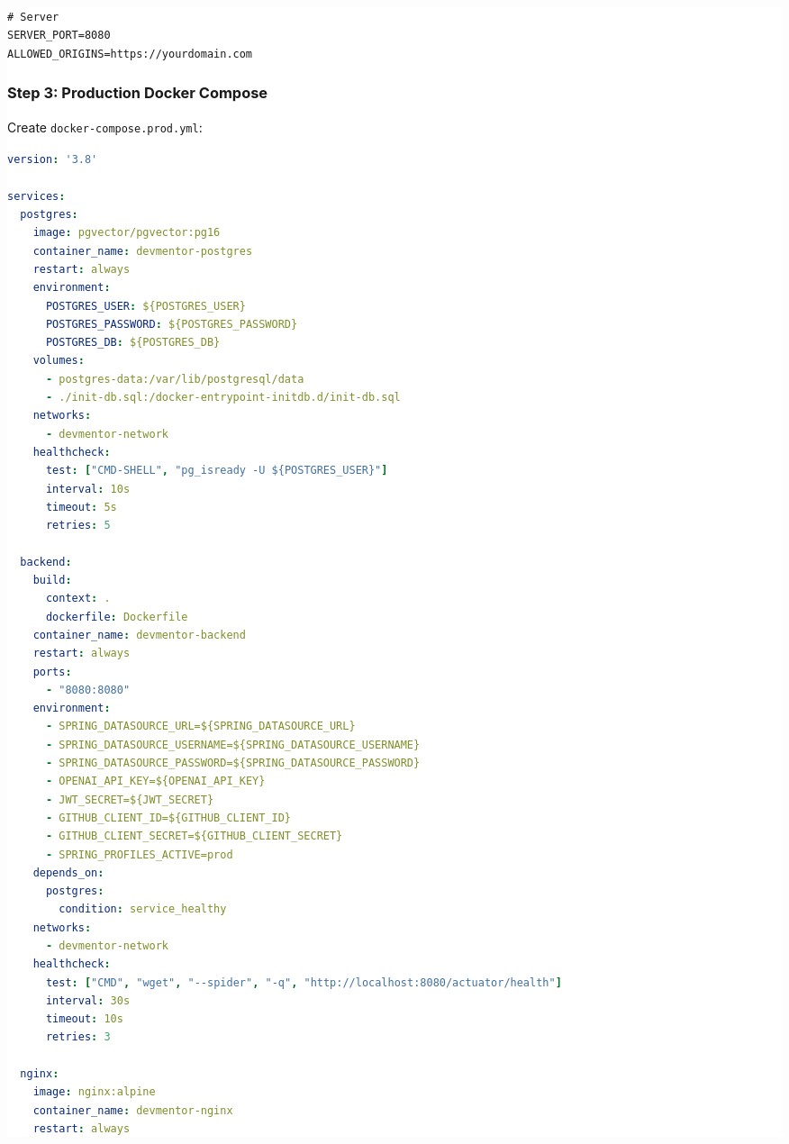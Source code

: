 ```env
# Server
SERVER_PORT=8080
ALLOWED_ORIGINS=https://yourdomain.com
```

### Step 3: Production Docker Compose

Create `docker-compose.prod.yml`:

```yaml
version: '3.8'

services:
  postgres:
    image: pgvector/pgvector:pg16
    container_name: devmentor-postgres
    restart: always
    environment:
      POSTGRES_USER: ${POSTGRES_USER}
      POSTGRES_PASSWORD: ${POSTGRES_PASSWORD}
      POSTGRES_DB: ${POSTGRES_DB}
    volumes:
      - postgres-data:/var/lib/postgresql/data
      - ./init-db.sql:/docker-entrypoint-initdb.d/init-db.sql
    networks:
      - devmentor-network
    healthcheck:
      test: ["CMD-SHELL", "pg_isready -U ${POSTGRES_USER}"]
      interval: 10s
      timeout: 5s
      retries: 5

  backend:
    build:
      context: .
      dockerfile: Dockerfile
    container_name: devmentor-backend
    restart: always
    ports:
      - "8080:8080"
    environment:
      - SPRING_DATASOURCE_URL=${SPRING_DATASOURCE_URL}
      - SPRING_DATASOURCE_USERNAME=${SPRING_DATASOURCE_USERNAME}
      - SPRING_DATASOURCE_PASSWORD=${SPRING_DATASOURCE_PASSWORD}
      - OPENAI_API_KEY=${OPENAI_API_KEY}
      - JWT_SECRET=${JWT_SECRET}
      - GITHUB_CLIENT_ID=${GITHUB_CLIENT_ID}
      - GITHUB_CLIENT_SECRET=${GITHUB_CLIENT_SECRET}
      - SPRING_PROFILES_ACTIVE=prod
    depends_on:
      postgres:
        condition: service_healthy
    networks:
      - devmentor-network
    healthcheck:
      test: ["CMD", "wget", "--spider", "-q", "http://localhost:8080/actuator/health"]
      interval: 30s
      timeout: 10s
      retries: 3

  nginx:
    image: nginx:alpine
    container_name: devmentor-nginx
    restart: always
```